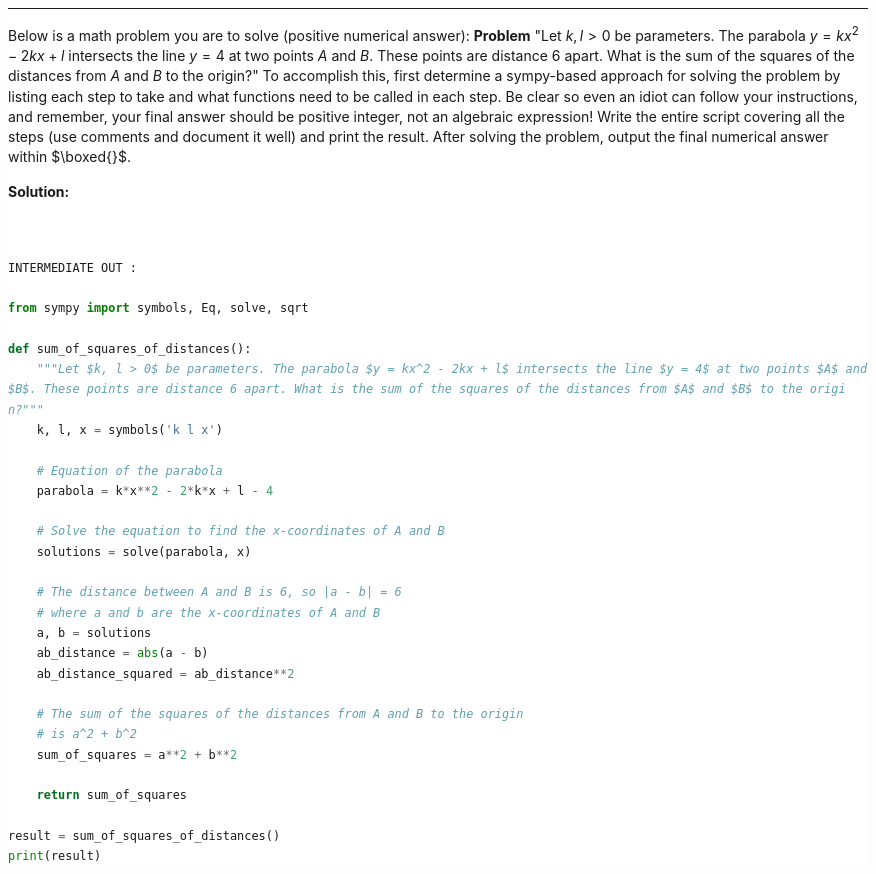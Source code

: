 
---

Below is a math problem you are to solve (positive numerical answer):
**Problem**
"Let $k, l > 0$ be parameters. The parabola $y = kx^2 - 2kx + l$ intersects the line $y = 4$ at two points $A$ and $B$. These points are distance 6 apart. What is the sum of the squares of the distances from $A$ and $B$ to the origin?"
To accomplish this, first determine a sympy-based approach for solving the problem by listing each step to take and what functions need to be called in each step. Be clear so even an idiot can follow your instructions, and remember, your final answer should be positive integer, not an algebraic expression!
Write the entire script covering all the steps (use comments and document it well) and print the result. After solving the problem, output the final numerical answer within $\boxed{}$.

**Solution:** 



```python


INTERMEDIATE OUT :

from sympy import symbols, Eq, solve, sqrt

def sum_of_squares_of_distances():
    """Let $k, l > 0$ be parameters. The parabola $y = kx^2 - 2kx + l$ intersects the line $y = 4$ at two points $A$ and $B$. These points are distance 6 apart. What is the sum of the squares of the distances from $A$ and $B$ to the origin?"""
    k, l, x = symbols('k l x')

    # Equation of the parabola
    parabola = k*x**2 - 2*k*x + l - 4

    # Solve the equation to find the x-coordinates of A and B
    solutions = solve(parabola, x)

    # The distance between A and B is 6, so |a - b| = 6
    # where a and b are the x-coordinates of A and B
    a, b = solutions
    ab_distance = abs(a - b)
    ab_distance_squared = ab_distance**2

    # The sum of the squares of the distances from A and B to the origin
    # is a^2 + b^2
    sum_of_squares = a**2 + b**2

    return sum_of_squares

result = sum_of_squares_of_distances()
print(result)
```
